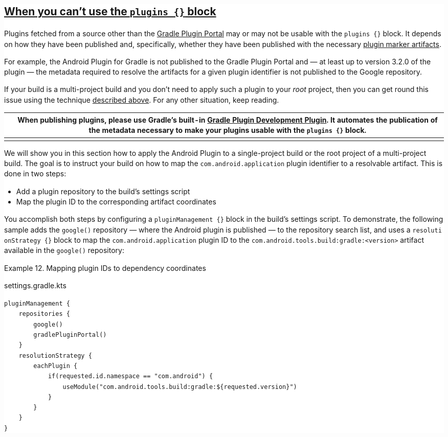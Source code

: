 ## [When you can’t use the `plugins {}` block](https://docs.gradle.org/current/userguide/kotlin_dsl.html#sec:plugins_resolution_strategy)

Plugins fetched from a source other than the [Gradle Plugin Portal](https://plugins.gradle.org/) may or may not be usable with the `plugins {}` block. It depends on how they have been published and, specifically, whether they have been published with the necessary [plugin marker artifacts](https://docs.gradle.org/current/userguide/plugins.html#sec:plugin_markers).

For example, the Android Plugin for Gradle is not published to the Gradle Plugin Portal and — at least up to version 3.2.0 of the plugin — the metadata required to resolve the artifacts for a given plugin identifier is not published to the Google repository.

If your build is a multi-project build and you don’t need to apply such a plugin to your *root* project, then you can get round this issue using the technique [described above](https://docs.gradle.org/current/userguide/kotlin_dsl.html#sec:multi_project_builds_applying_plugins). For any other situation, keep reading.

|      | When publishing plugins, please use Gradle’s built-in [Gradle Plugin Development Plugin](https://docs.gradle.org/current/userguide/java_gradle_plugin.html#java_gradle_plugin). It automates the publication of the metadata necessary to make your plugins usable with the `plugins {}` block. |
| ---- | ------------------------------------------------------------ |
|      |                                                              |

We will show you in this section how to apply the Android Plugin to a single-project build or the root project of a multi-project build. The goal is to instruct your build on how to map the `com.android.application` plugin identifier to a resolvable artifact. This is done in two steps:

- Add a plugin repository to the build’s settings script
- Map the plugin ID to the corresponding artifact coordinates

You accomplish both steps by configuring a `pluginManagement {}` block in the build’s settings script. To demonstrate, the following sample adds the `google()` repository — where the Android plugin is published — to the repository search list, and uses a `resolutionStrategy {}` block to map the `com.android.application` plugin ID to the `com.android.tools.build:gradle:<version>` artifact available in the `google()` repository:

Example 12. Mapping plugin IDs to dependency coordinates

settings.gradle.kts

```
pluginManagement {
    repositories {
        google()
        gradlePluginPortal()
    }
    resolutionStrategy {
        eachPlugin {
            if(requested.id.namespace == "com.android") {
                useModule("com.android.tools.build:gradle:${requested.version}")
            }
        }
    }
}
```
